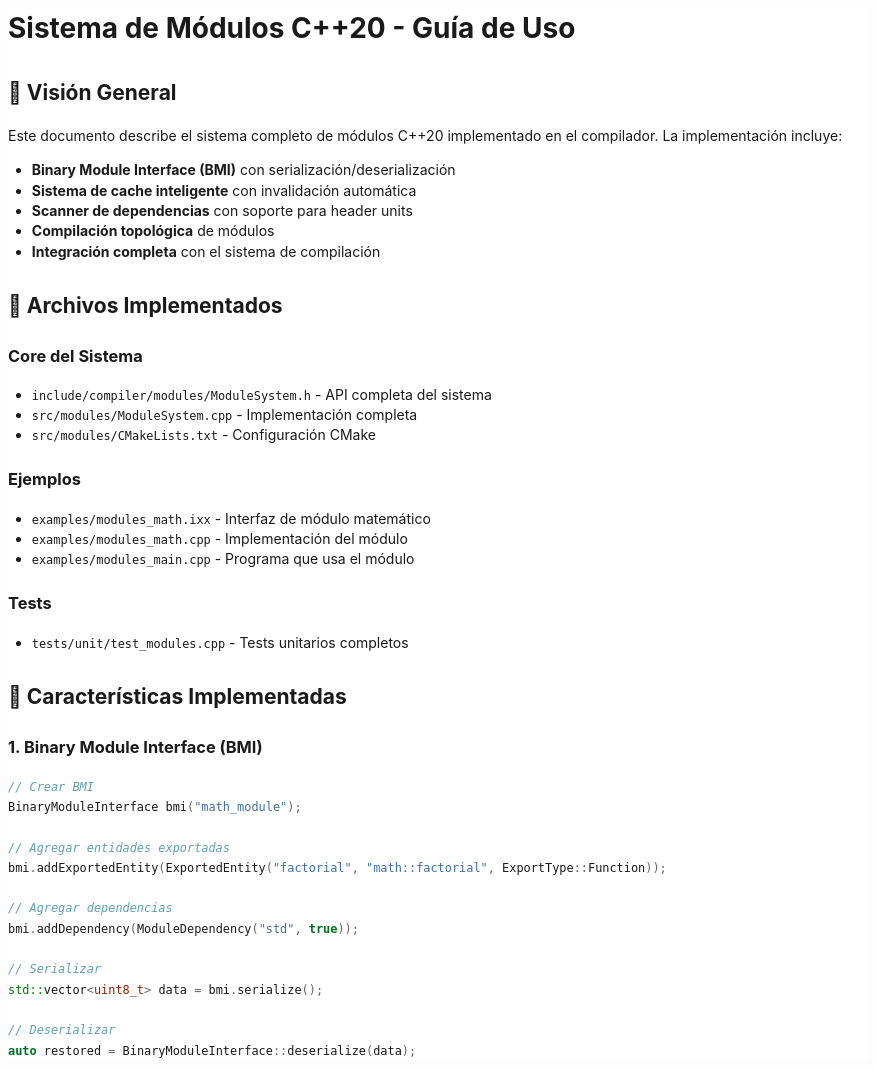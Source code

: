 # Sistema de Módulos C++20 - Guía de Uso

## 🎯 **Visión General**

Este documento describe el sistema completo de módulos C++20 implementado en el compilador. La implementación incluye:

- **Binary Module Interface (BMI)** con serialización/deserialización
- **Sistema de cache inteligente** con invalidación automática
- **Scanner de dependencias** con soporte para header units
- **Compilación topológica** de módulos
- **Integración completa** con el sistema de compilación

## 📁 **Archivos Implementados**

### **Core del Sistema**
- `include/compiler/modules/ModuleSystem.h` - API completa del sistema
- `src/modules/ModuleSystem.cpp` - Implementación completa
- `src/modules/CMakeLists.txt` - Configuración CMake

### **Ejemplos**
- `examples/modules_math.ixx` - Interfaz de módulo matemático
- `examples/modules_math.cpp` - Implementación del módulo
- `examples/modules_main.cpp` - Programa que usa el módulo

### **Tests**
- `tests/unit/test_modules.cpp` - Tests unitarios completos

## 🚀 **Características Implementadas**

### **1. Binary Module Interface (BMI)**
```cpp
// Crear BMI
BinaryModuleInterface bmi("math_module");

// Agregar entidades exportadas
bmi.addExportedEntity(ExportedEntity("factorial", "math::factorial", ExportType::Function));

// Agregar dependencias
bmi.addDependency(ModuleDependency("std", true));

// Serializar
std::vector<uint8_t> data = bmi.serialize();

// Deserializar
auto restored = BinaryModuleInterface::deserialize(data);
```

